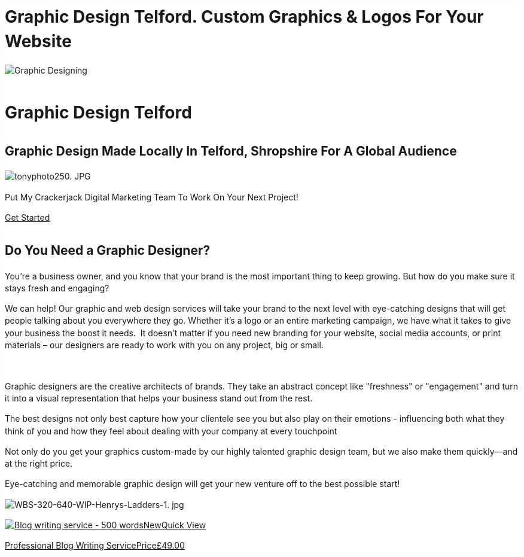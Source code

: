 # Graphic Design Telford. Custom Graphics & Logos For Your Website

![Graphic Designing](https://static.wixstatic.com/media/11062b_7e00dd49f4a1496b88fb3f0fa9d0969e~mv2.jpeg/v1/fill/w_79,h_53,al_c,q_80,usm_0.66_1.00_0.01,blur_2,enc_avif,quality_auto/11062b_7e00dd49f4a1496b88fb3f0fa9d0969e~mv2.jpeg)

# Graphic Design Telford

## Graphic Design Made Locally In Telford, Shropshire For A Global Audience

![tonyphoto250. JPG](https://static.wixstatic.com/media/6b7f88_582ea4f4b43348488f415acfc1cf97ce~mv2.jpg/v1/fill/w_153,h_153,al_c,q_80,usm_0.66_1.00_0.01,enc_avif,quality_auto/tonyphoto250_JPG.jpg)

Put My Crackerjack Digital Marketing Team To Work On Your Next Project!

[Get Started](https://www.webuildstores.co.uk/contact)

## Do You Need a Graphic Designer?

You’re a business owner, and you know that your brand is the most important thing to keep growing. But how do you make sure it stays fresh and engaging? 
​ 

We can help! Our graphic and web design services will take your brand to the next level with eye-catching designs that will get people talking about you everywhere they go. Whether it’s a logo or an entire marketing campaign, we have what it takes to give your business the boost it needs. 
​ 
​It doesn’t matter if you need new branding for your website, social media accounts, or print materials – our designers are ready to work with you on any project, big or small. 

​

Graphic designers are the creative architects of brands. They take an abstract concept like "freshness" or "engagement" and turn it into a visual representation that helps your business stand out from the rest.

The best designs not only best capture how your clientele see you but also play on their emotions - influencing both what they think of you and how they feel about dealing with your company at every touchpoint

Not only do you get your graphics custom-made by our highly talented graphic design team, but we also make them quickly—and at the right price. 

Eye-catching and memorable graphic design will get your new venture off to the best possible start!

![WBS-320-640-WIP-Henrys-Ladders-1. jpg](https://static.wixstatic.com/media/b0d63a_c52d1f6e9d9b4107bb9624d795450286~mv2.jpg/v1/fill/w_320,h_640,al_c,q_80,enc_avif,quality_auto/WBS-320-640-WIP-Henrys-Ladders-1.jpg)

[![Blog writing service - 500 words](https://static.wixstatic.com/media/6b7f88_c3740474c7664851bdb0fe3972828ebd~mv2.jpg/v1/fill/w_147,h_147,al_c,q_80,usm_0.66_1.00_0.01,blur_2,enc_avif,quality_auto/6b7f88_c3740474c7664851bdb0fe3972828ebd~mv2.jpg)NewQuick View](https://www.webuildstores.co.uk/product-page/professional-blog-writing-service)

[ Professional Blog Writing ServicePrice£49.00](https://www.webuildstores.co.uk/product-page/professional-blog-writing-service)
